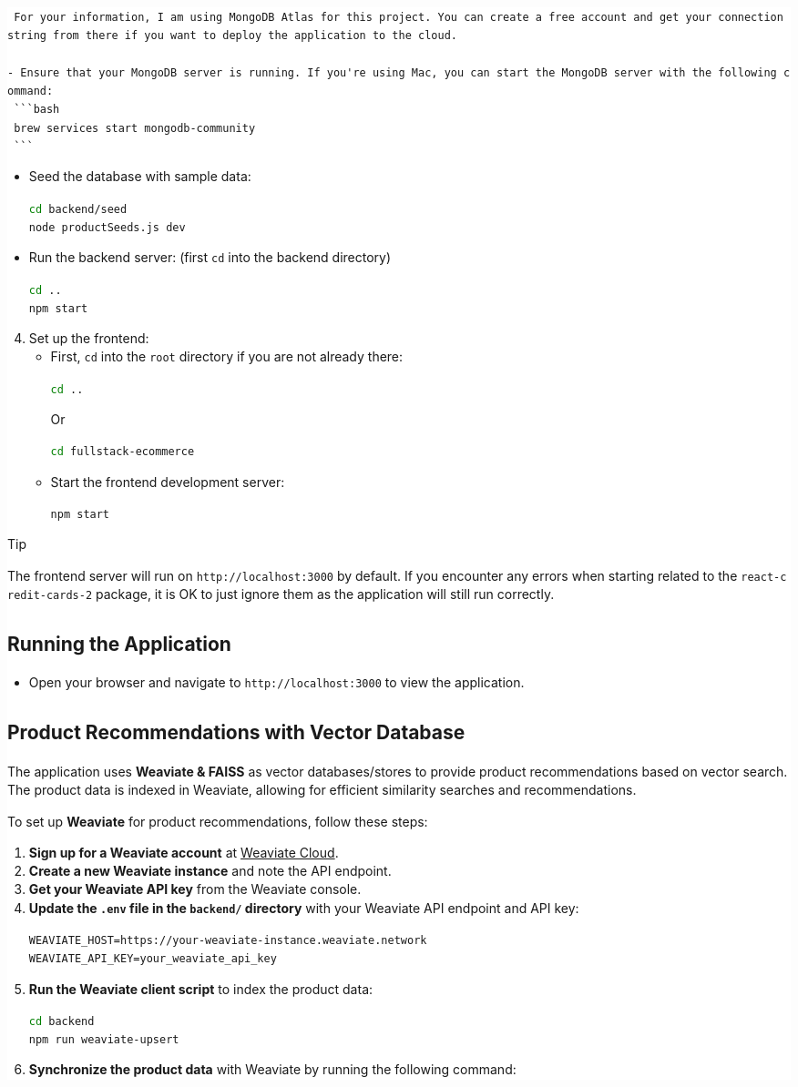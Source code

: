      For your information, I am using MongoDB Atlas for this project. You can create a free account and get your connection string from there if you want to deploy the application to the cloud.
 
    - Ensure that your MongoDB server is running. If you're using Mac, you can start the MongoDB server with the following command:
     ```bash
     brew services start mongodb-community
     ``` 

   - Seed the database with sample data:
     ```bash
     cd backend/seed
     node productSeeds.js dev
     ```
     
   - Run the backend server: (first `cd` into the backend directory)
     ```bash
     cd ..
     npm start
     ``` 
     
4. Set up the frontend:
   - First, `cd` into the `root` directory if you are not already there:
     ```bash
     cd ..
     ```
     Or
        ```bash
        cd fullstack-ecommerce
        ```
   - Start the frontend development server:
     ```bash
     npm start
     ```
> [!TIP]
> The frontend server will run on `http://localhost:3000` by default. If you encounter any errors when starting related to the `react-credit-cards-2` package, it is OK to just ignore them as the application will still run correctly.

## Running the Application

- Open your browser and navigate to `http://localhost:3000` to view the application.

## Product Recommendations with Vector Database

The application uses **Weaviate & FAISS** as vector databases/stores to provide product recommendations based on vector search. The product data is indexed in Weaviate, allowing for efficient similarity searches and recommendations.

To set up **Weaviate** for product recommendations, follow these steps:

1. **Sign up for a Weaviate account** at [Weaviate Cloud](https://console.weaviate.io/).
2. **Create a new Weaviate instance** and note the API endpoint.
3. **Get your Weaviate API key** from the Weaviate console.
4. **Update the `.env` file in the `backend/` directory** with your Weaviate API endpoint and API key:
   ```
   WEAVIATE_HOST=https://your-weaviate-instance.weaviate.network
   WEAVIATE_API_KEY=your_weaviate_api_key
   ```
5. **Run the Weaviate client script** to index the product data:
   ```bash
   cd backend
   npm run weaviate-upsert
   ```
6. **Synchronize the product data** with Weaviate by running the following command:
   ```bash
   ```